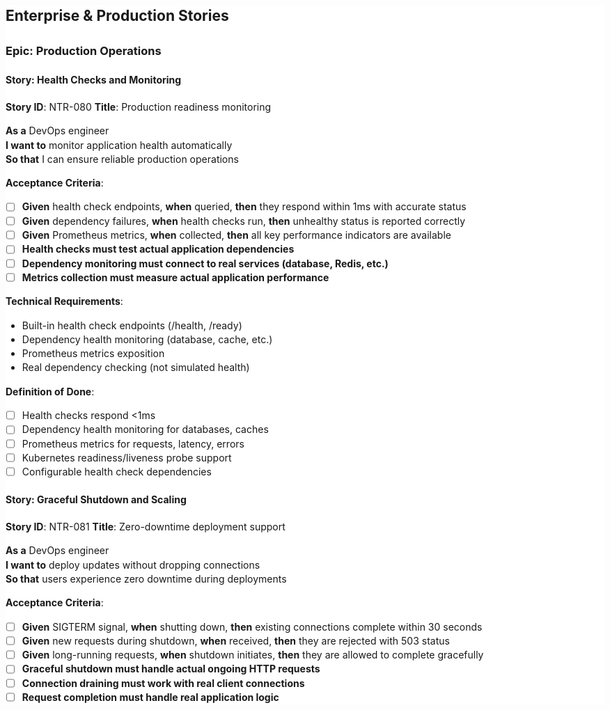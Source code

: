 
## Enterprise & Production Stories

### Epic: Production Operations

#### Story: Health Checks and Monitoring
**Story ID**: NTR-080
**Title**: Production readiness monitoring

**As a** DevOps engineer  
**I want to** monitor application health automatically  
**So that** I can ensure reliable production operations  

**Acceptance Criteria**:
- [ ] **Given** health check endpoints, **when** queried, **then** they respond within 1ms with accurate status
- [ ] **Given** dependency failures, **when** health checks run, **then** unhealthy status is reported correctly
- [ ] **Given** Prometheus metrics, **when** collected, **then** all key performance indicators are available
- [ ] **Health checks must test actual application dependencies**
- [ ] **Dependency monitoring must connect to real services (database, Redis, etc.)**
- [ ] **Metrics collection must measure actual application performance**

**Technical Requirements**:
- Built-in health check endpoints (/health, /ready)
- Dependency health monitoring (database, cache, etc.)
- Prometheus metrics exposition
- Real dependency checking (not simulated health)

**Definition of Done**:
- [ ] Health checks respond <1ms
- [ ] Dependency health monitoring for databases, caches
- [ ] Prometheus metrics for requests, latency, errors
- [ ] Kubernetes readiness/liveness probe support
- [ ] Configurable health check dependencies

#### Story: Graceful Shutdown and Scaling
**Story ID**: NTR-081
**Title**: Zero-downtime deployment support

**As a** DevOps engineer  
**I want to** deploy updates without dropping connections  
**So that** users experience zero downtime during deployments  

**Acceptance Criteria**:
- [ ] **Given** SIGTERM signal, **when** shutting down, **then** existing connections complete within 30 seconds
- [ ] **Given** new requests during shutdown, **when** received, **then** they are rejected with 503 status
- [ ] **Given** long-running requests, **when** shutdown initiates, **then** they are allowed to complete gracefully
- [ ] **Graceful shutdown must handle actual ongoing HTTP requests**
- [ ] **Connection draining must work with real client connections**
- [ ] **Request completion must handle real application logic**
